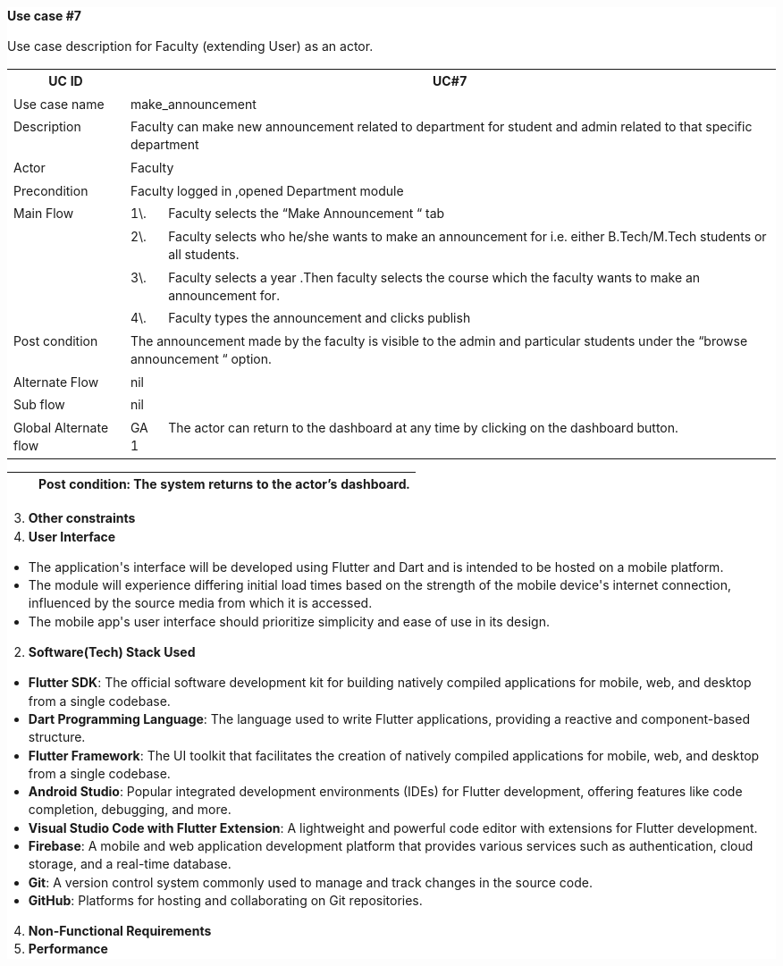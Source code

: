 **Use case #7**

Use case description for Faculty (extending User) as an actor.



<table><tr><th colspan="1" valign="top">UC ID</th><th colspan="2" valign="top">UC#7</th></tr>
<tr><td colspan="1" valign="top">Use case name</td><td colspan="2" valign="top">make_announcement</td></tr>
<tr><td colspan="1" valign="top">Description</td><td colspan="2" valign="top">Faculty can make new announcement related to department for student and admin related to that specific department</td></tr>
<tr><td colspan="1" valign="top">Actor</td><td colspan="2" valign="top">Faculty</td></tr>
<tr><td colspan="1" valign="top">Precondition</td><td colspan="2" valign="top">Faculty logged in ,opened Department module</td></tr>
<tr><td colspan="1" rowspan="4" valign="top">Main Flow</td><td colspan="1" valign="top">1\.</td><td colspan="1" valign="top">Faculty selects the “Make Announcement “ tab</td></tr>
<tr><td colspan="1" valign="top">2\.</td><td colspan="1" valign="top">Faculty selects who he/she wants to make an announcement for i.e. either B.Tech/M.Tech students or all students.</td></tr>
<tr><td colspan="1" valign="top">3\.</td><td colspan="1" valign="top">Faculty selects a year .Then faculty selects the course which the faculty wants to make an announcement for.</td></tr>
<tr><td colspan="1" valign="top">4\.</td><td colspan="1" valign="top">Faculty types the announcement and clicks publish</td></tr>
<tr><td colspan="1" valign="top">Post condition</td><td colspan="2" valign="top">The announcement made by the faculty is visible to the admin and particular students under the “browse announcement “ option.</td></tr>
<tr><td colspan="1" valign="top">Alternate Flow</td><td colspan="2" valign="top">nil</td></tr>
<tr><td colspan="1" valign="top">Sub flow</td><td colspan="2" valign="top">nil</td></tr>
<tr><td colspan="1" valign="top">Global Alternate flow</td><td colspan="1" valign="top">GA1</td><td colspan="1" valign="top">The actor can return to the dashboard at any time by clicking on the dashboard button.</td></tr>
</table>



|||Post condition: The system returns to the actor’s dashboard.|
| :- | :- | :- |

3. **Other constraints**
1. **User Interface**
- The application's interface will be developed using Flutter and Dart and is intended to be hosted on a mobile platform.
- The module will experience differing initial load times based on the strength of the mobile device's internet connection, influenced by the source media from which it is accessed.
- The mobile app's user interface should prioritize simplicity and ease of use in its design.
2. **Software(Tech) Stack Used**
- **Flutter SDK**: The official software development kit for building natively compiled applications for mobile, web, and desktop from a single codebase.
- **Dart Programming Language**: The language used to write Flutter applications, providing a reactive and component-based structure.
- **Flutter Framework**: The UI toolkit that facilitates the creation of natively compiled applications for mobile, web, and desktop from a single codebase.
- **Android Studio**: Popular integrated development environments (IDEs) for Flutter development, offering features like code completion, debugging, and more.
- **Visual Studio Code with Flutter Extension**: A lightweight and powerful code editor with extensions for Flutter development.
- **Firebase**: A mobile and web application development platform that provides various services such as authentication, cloud storage, and a real-time database.
- **Git**: A version control system commonly used to manage and track changes in the source code.
- **GitHub**: Platforms for hosting and collaborating on Git repositories.
4. **Non-Functional Requirements**
1. **Performance**
